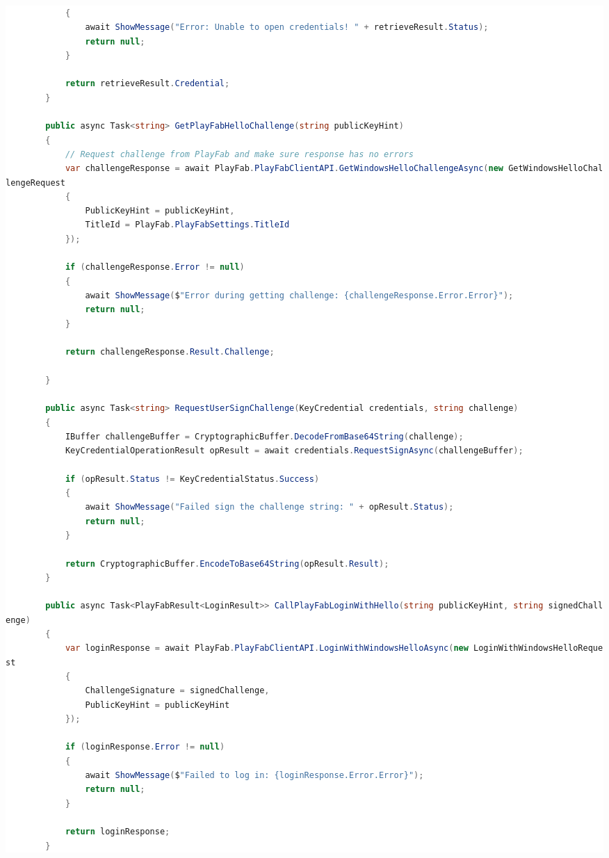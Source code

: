 ```csharp
            {
                await ShowMessage("Error: Unable to open credentials! " + retrieveResult.Status);
                return null;
            }

            return retrieveResult.Credential;
        }

        public async Task<string> GetPlayFabHelloChallenge(string publicKeyHint)
        {
            // Request challenge from PlayFab and make sure response has no errors
            var challengeResponse = await PlayFab.PlayFabClientAPI.GetWindowsHelloChallengeAsync(new GetWindowsHelloChallengeRequest
            {
                PublicKeyHint = publicKeyHint,
                TitleId = PlayFab.PlayFabSettings.TitleId
            });

            if (challengeResponse.Error != null)
            {
                await ShowMessage($"Error during getting challenge: {challengeResponse.Error.Error}");
                return null;
            }

            return challengeResponse.Result.Challenge;

        }

        public async Task<string> RequestUserSignChallenge(KeyCredential credentials, string challenge)
        {
            IBuffer challengeBuffer = CryptographicBuffer.DecodeFromBase64String(challenge);
            KeyCredentialOperationResult opResult = await credentials.RequestSignAsync(challengeBuffer);

            if (opResult.Status != KeyCredentialStatus.Success)
            {
                await ShowMessage("Failed sign the challenge string: " + opResult.Status);
                return null;
            }

            return CryptographicBuffer.EncodeToBase64String(opResult.Result);
        }

        public async Task<PlayFabResult<LoginResult>> CallPlayFabLoginWithHello(string publicKeyHint, string signedChallenge)
        {
            var loginResponse = await PlayFab.PlayFabClientAPI.LoginWithWindowsHelloAsync(new LoginWithWindowsHelloRequest
            {
                ChallengeSignature = signedChallenge,
                PublicKeyHint = publicKeyHint
            });

            if (loginResponse.Error != null)
            {
                await ShowMessage($"Failed to log in: {loginResponse.Error.Error}");
                return null;
            }

            return loginResponse;
        }
```